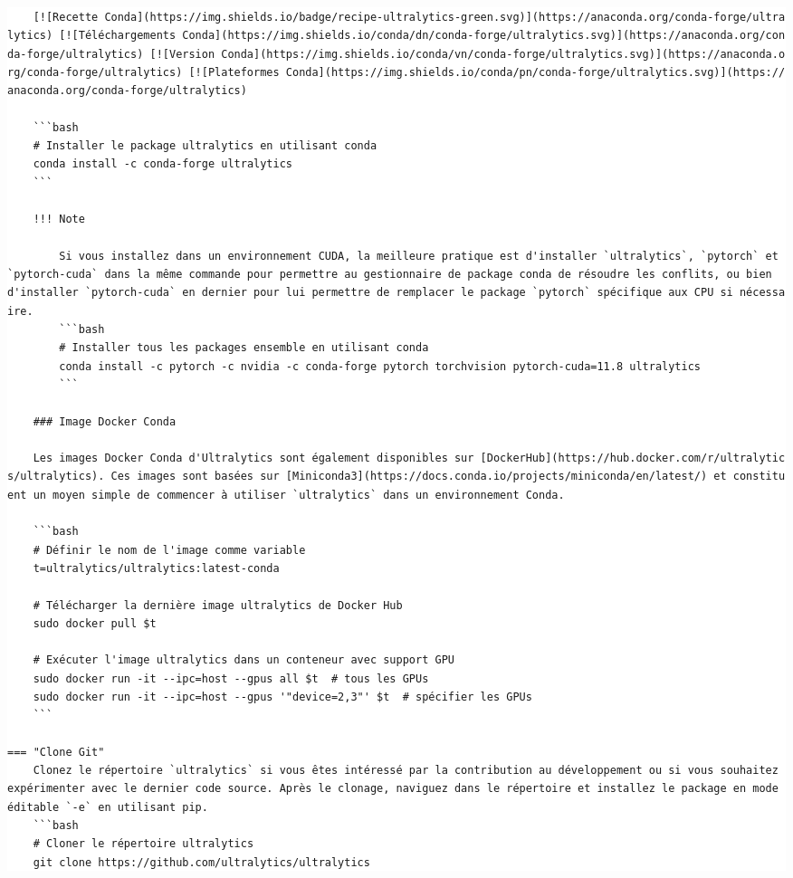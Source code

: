 
        [![Recette Conda](https://img.shields.io/badge/recipe-ultralytics-green.svg)](https://anaconda.org/conda-forge/ultralytics) [![Téléchargements Conda](https://img.shields.io/conda/dn/conda-forge/ultralytics.svg)](https://anaconda.org/conda-forge/ultralytics) [![Version Conda](https://img.shields.io/conda/vn/conda-forge/ultralytics.svg)](https://anaconda.org/conda-forge/ultralytics) [![Plateformes Conda](https://img.shields.io/conda/pn/conda-forge/ultralytics.svg)](https://anaconda.org/conda-forge/ultralytics)

        ```bash
        # Installer le package ultralytics en utilisant conda
        conda install -c conda-forge ultralytics
        ```

        !!! Note

            Si vous installez dans un environnement CUDA, la meilleure pratique est d'installer `ultralytics`, `pytorch` et `pytorch-cuda` dans la même commande pour permettre au gestionnaire de package conda de résoudre les conflits, ou bien d'installer `pytorch-cuda` en dernier pour lui permettre de remplacer le package `pytorch` spécifique aux CPU si nécessaire.
            ```bash
            # Installer tous les packages ensemble en utilisant conda
            conda install -c pytorch -c nvidia -c conda-forge pytorch torchvision pytorch-cuda=11.8 ultralytics
            ```

        ### Image Docker Conda

        Les images Docker Conda d'Ultralytics sont également disponibles sur [DockerHub](https://hub.docker.com/r/ultralytics/ultralytics). Ces images sont basées sur [Miniconda3](https://docs.conda.io/projects/miniconda/en/latest/) et constituent un moyen simple de commencer à utiliser `ultralytics` dans un environnement Conda.

        ```bash
        # Définir le nom de l'image comme variable
        t=ultralytics/ultralytics:latest-conda

        # Télécharger la dernière image ultralytics de Docker Hub
        sudo docker pull $t

        # Exécuter l'image ultralytics dans un conteneur avec support GPU
        sudo docker run -it --ipc=host --gpus all $t  # tous les GPUs
        sudo docker run -it --ipc=host --gpus '"device=2,3"' $t  # spécifier les GPUs
        ```

    === "Clone Git"
        Clonez le répertoire `ultralytics` si vous êtes intéressé par la contribution au développement ou si vous souhaitez expérimenter avec le dernier code source. Après le clonage, naviguez dans le répertoire et installez le package en mode éditable `-e` en utilisant pip.
        ```bash
        # Cloner le répertoire ultralytics
        git clone https://github.com/ultralytics/ultralytics

